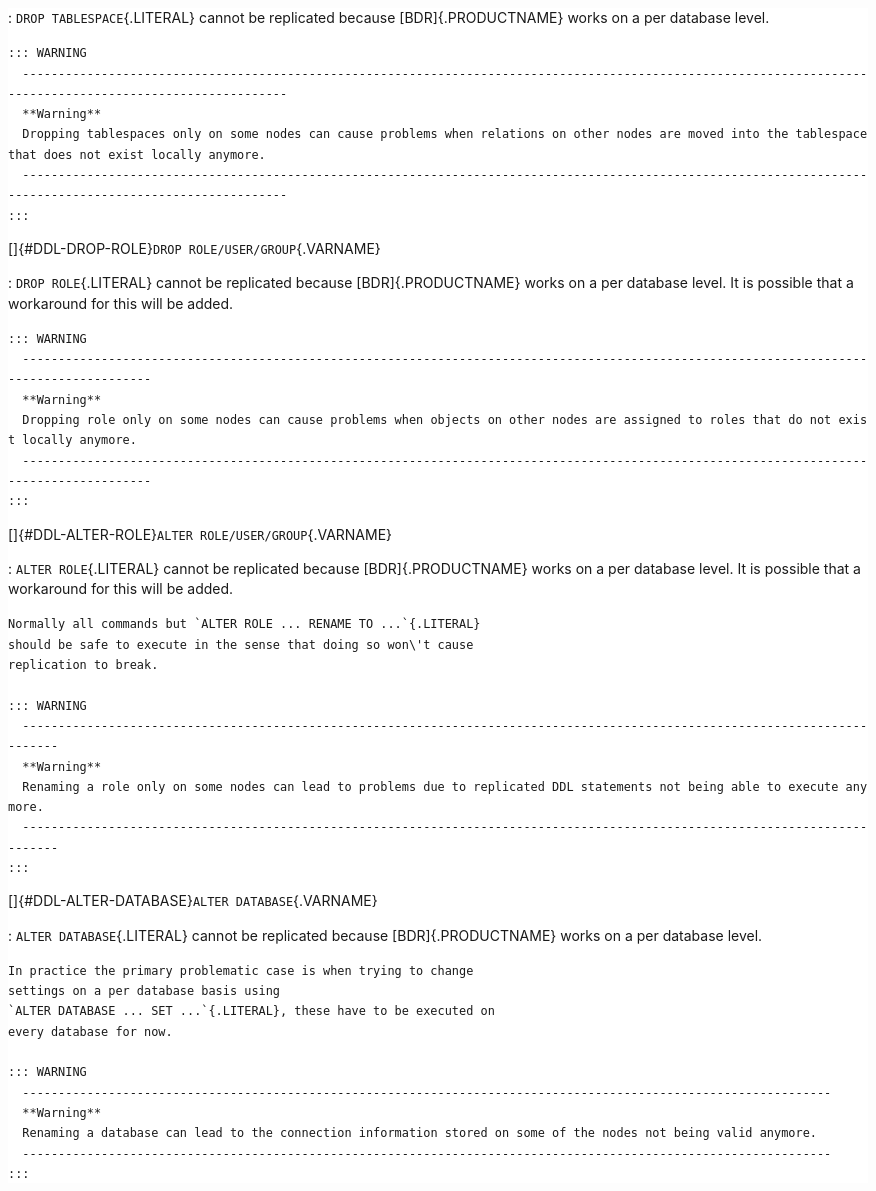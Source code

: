 :   `DROP TABLESPACE`{.LITERAL} cannot be replicated because
    [BDR]{.PRODUCTNAME} works on a per database level.

    ::: WARNING
      -------------------------------------------------------------------------------------------------------------------------------------------------------------
      **Warning**
      Dropping tablespaces only on some nodes can cause problems when relations on other nodes are moved into the tablespace that does not exist locally anymore.
      -------------------------------------------------------------------------------------------------------------------------------------------------------------
    :::

[]{#DDL-DROP-ROLE}`DROP ROLE/USER/GROUP`{.VARNAME}

:   `DROP ROLE`{.LITERAL} cannot be replicated because
    [BDR]{.PRODUCTNAME} works on a per database level. It is possible
    that a workaround for this will be added.

    ::: WARNING
      ------------------------------------------------------------------------------------------------------------------------------------------
      **Warning**
      Dropping role only on some nodes can cause problems when objects on other nodes are assigned to roles that do not exist locally anymore.
      ------------------------------------------------------------------------------------------------------------------------------------------
    :::

[]{#DDL-ALTER-ROLE}`ALTER ROLE/USER/GROUP`{.VARNAME}

:   `ALTER ROLE`{.LITERAL} cannot be replicated because
    [BDR]{.PRODUCTNAME} works on a per database level. It is possible
    that a workaround for this will be added.

    Normally all commands but `ALTER ROLE ... RENAME TO ...`{.LITERAL}
    should be safe to execute in the sense that doing so won\'t cause
    replication to break.

    ::: WARNING
      -----------------------------------------------------------------------------------------------------------------------------
      **Warning**
      Renaming a role only on some nodes can lead to problems due to replicated DDL statements not being able to execute anymore.
      -----------------------------------------------------------------------------------------------------------------------------
    :::

[]{#DDL-ALTER-DATABASE}`ALTER DATABASE`{.VARNAME}

:   `ALTER DATABASE`{.LITERAL} cannot be replicated because
    [BDR]{.PRODUCTNAME} works on a per database level.

    In practice the primary problematic case is when trying to change
    settings on a per database basis using
    `ALTER DATABASE ... SET ...`{.LITERAL}, these have to be executed on
    every database for now.

    ::: WARNING
      -----------------------------------------------------------------------------------------------------------------
      **Warning**
      Renaming a database can lead to the connection information stored on some of the nodes not being valid anymore.
      -----------------------------------------------------------------------------------------------------------------
    :::
